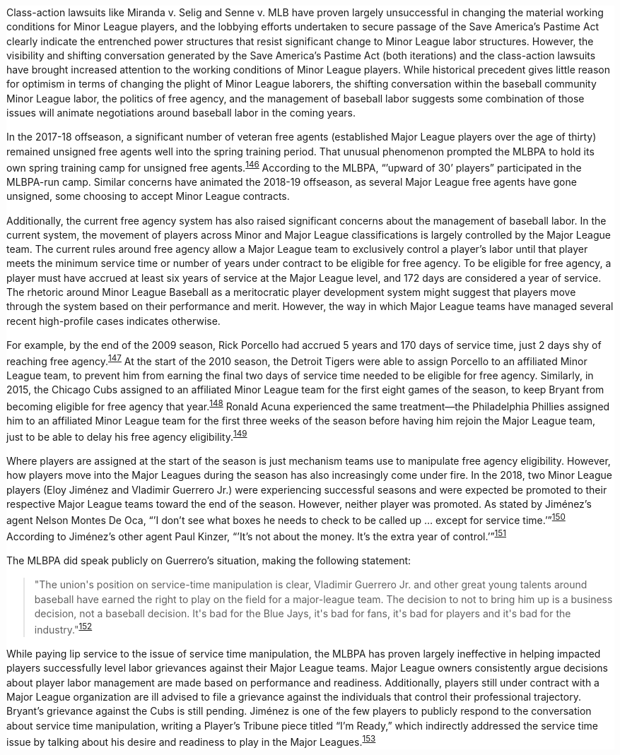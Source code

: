 <p>Class-action lawsuits like Miranda v. Selig and Senne v. MLB have proven largely unsuccessful in changing the material working conditions for Minor League players, and the lobbying efforts undertaken to secure passage of the Save America’s Pastime Act clearly indicate the entrenched power structures that resist significant change to Minor League labor structures. However, the visibility and shifting conversation generated by the Save America’s Pastime Act (both iterations) and the class-action lawsuits have brought increased attention to the working conditions of Minor League players. While historical precedent gives little reason for optimism in terms of changing the plight of Minor League laborers, the shifting conversation within the baseball community Minor League labor, the politics of free agency, and the management of baseball labor suggests some combination of those issues will animate negotiations around baseball labor in the coming years.</p> 
<p>In the 2017-18 offseason, a significant number of veteran free agents (established Major League players over the age of thirty) remained unsigned free agents well into the spring training period. That unusual phenomenon prompted the MLBPA to hold its own spring training camp for unsigned free agents.<sup><a href="#fn146" id="ref146">146</a></sup> According to the MLBPA, “’upward of 30’ players” participated in the MLBPA-run camp. Similar concerns have animated the 2018-19 offseason, as several Major League free agents have gone unsigned, some choosing to accept Minor League contracts.</p>
<p>Additionally, the current free agency system has also raised significant concerns about the management of baseball labor. In the current system, the movement of players across Minor and Major League classifications is largely controlled by the Major League team. The current rules around free agency allow a Major League team to exclusively control a player’s labor until that player meets the minimum service time or number of years under contract to be eligible for free agency. To be eligible for free agency, a player must have accrued at least six years of service at the Major League level, and 172 days are considered a year of service. The rhetoric around Minor League Baseball as a meritocratic player development system might suggest that players move through the system based on their performance and merit. However, the way in which Major League teams have managed several recent high-profile cases indicates otherwise.</p>
<p>For example, by the end of the 2009 season, Rick Porcello had accrued 5 years and 170 days of service time, just 2 days shy of reaching free agency.<sup><a href="#fn147" id="ref147">147</a></sup> At the start of the 2010 season, the Detroit Tigers were able to assign Porcello to an affiliated Minor League team, to prevent him from earning the final two days of service time needed to be eligible for free agency. Similarly, in 2015, the Chicago Cubs assigned to an affiliated Minor League team for the first eight games of the season, to keep Bryant from becoming eligible for free agency that year.<sup><a href="#fn148" id="ref148">148</a></sup> Ronald Acuna experienced the same treatment—the Philadelphia Phillies assigned him to an affiliated Minor League team for the first three weeks of the season before having him rejoin the Major League team, just to be able to delay his free agency eligibility.<sup><a href="#fn149" id="ref149">149</a></sup></p>
<p>Where players are assigned at the start of the season is just mechanism teams use to manipulate free agency eligibility. However, how players move into the Major Leagues during the season has also increasingly come under fire. In the 2018, two Minor League players (Eloy Jiménez and Vladimir Guerrero Jr.) were experiencing successful seasons and were expected be promoted to their respective Major League teams toward the end of the season. However, neither player was promoted. As stated by Jiménez’s agent Nelson Montes De Oca, “’I don’t see what boxes he needs to check to be called up … except for service time.’”<sup><a href="#fn150" id="ref150">150</a></sup> According to Jiménez’s other agent Paul Kinzer, “’It’s not about the money. It’s the extra year of control.’”<sup><a href="#fn151" id="ref151">151</a></sup></p> 
<p>The MLBPA did speak publicly on Guerrero’s situation, making the following statement:</p>
<blockquote>"The union's position on service-time manipulation is clear, Vladimir Guerrero Jr. and other great young talents around baseball have earned the right to play on the field for a major-league team. The decision to not to bring him up is a business decision, not a baseball decision. It's bad for the Blue Jays, it's bad for fans, it's bad for players and it's bad for the industry."<sup><a href="#fn152" id="ref152">152</a></sup></blockquote>  
<p>While paying lip service to the issue of service time manipulation, the MLBPA has proven largely ineffective in helping impacted players successfully level labor grievances against their Major League teams. Major League owners consistently argue decisions about player labor management are made based on performance and readiness. Additionally, players still under contract with a Major League organization are ill advised to file a grievance against the individuals that control their professional trajectory. Bryant’s grievance against the Cubs is still pending. Jiménez is one of the few players to publicly respond to the conversation about service time manipulation, writing a Player’s Tribune piece titled “I’m Ready,” which indirectly addressed the service time issue by talking about his desire and readiness to play in the Major Leagues.<sup><a href="#fn153" id="ref153">153</a></sup></p>